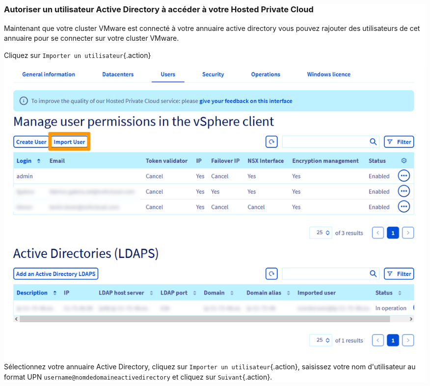 
### Autoriser un utilisateur Active Directory à accéder à votre Hosted Private Cloud

Maintenant que votre cluster VMware est connecté à votre annuaire active directory vous pouvez rajouter des utilisateurs de cet annuaire pour se connecter sur votre cluster VMware.

Cliquez sur `Importer un utilisateur`{.action}

![02 add user 01](images/02-adduser01.png)

Sélectionnez votre annuaire Active Directory, cliquez sur `Importer un utilisateur`{.action}, saisissez votre nom d'utilisateur au format UPN `username@nomdedomaineactivedirectory` et cliquez sur `Suivant`{.action}.
